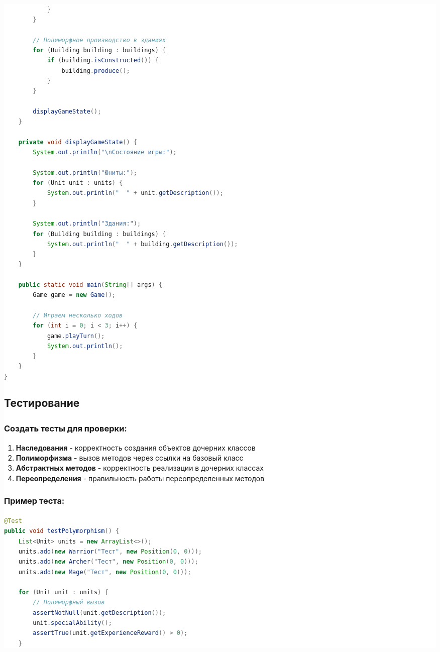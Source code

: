 ```java
            }
        }
        
        // Полиморфное производство в зданиях
        for (Building building : buildings) {
            if (building.isConstructed()) {
                building.produce();
            }
        }
        
        displayGameState();
    }
    
    private void displayGameState() {
        System.out.println("\nСостояние игры:");
        
        System.out.println("Юниты:");
        for (Unit unit : units) {
            System.out.println("  " + unit.getDescription());
        }
        
        System.out.println("Здания:");
        for (Building building : buildings) {
            System.out.println("  " + building.getDescription());
        }
    }
    
    public static void main(String[] args) {
        Game game = new Game();
        
        // Играем несколько ходов
        for (int i = 0; i < 3; i++) {
            game.playTurn();
            System.out.println();
        }
    }
}
```

## Тестирование

### Создать тесты для проверки:
1. **Наследования** - корректность создания объектов дочерних классов
2. **Полиморфизма** - вызов методов через ссылки на базовый класс
3. **Абстрактных методов** - корректность реализации в дочерних классах
4. **Переопределения** - правильность работы переопределенных методов

### Пример теста:
```java
@Test
public void testPolymorphism() {
    List<Unit> units = new ArrayList<>();
    units.add(new Warrior("Тест", new Position(0, 0)));
    units.add(new Archer("Тест", new Position(0, 0)));
    units.add(new Mage("Тест", new Position(0, 0)));
    
    for (Unit unit : units) {
        // Полиморфный вызов
        assertNotNull(unit.getDescription());
        unit.specialAbility();
        assertTrue(unit.getExperienceReward() > 0);
    }
```